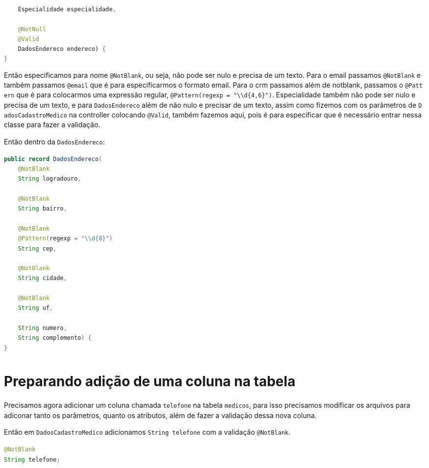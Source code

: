 ``` Java
    Especialidade especialidade, 

    @NotNull
    @Valid
    DadosEndereco endereco) {    
}
```

Então especificamos para nome `@NotBlank`, ou seja, não pode ser nulo e precisa de um texto. Para o email passamos `@NotBlank` e também passamos `@email` que é para especificarmos o formato email. Para o crm passamos além de notblank, passamos o `@Pattern` que é para colocarmos uma expressão regular, `@Pattern(regexp = "\\d{4,6}")`. Especialidade também não pode ser nulo e precisa de um texto, e para `DadosEndereco` além de não nulo e precisar de um texto, assim como fizemos com os parâmetros de `DadosCadastroMedico` na controller colocando `@Valid`, também fazemos aqui, pois é para especificar que é necessário entrar nessa classe para fazer a validação.

Então dentro da `DadosEndereco`:

``` Java
public record DadosEndereco(
    @NotBlank
    String logradouro, 

    @NotBlank
    String bairro, 

    @NotBlank
    @Pattern(regexp = "\\d{8}")
    String cep, 

    @NotBlank
    String cidade, 

    @NotBlank
    String uf, 
    
    String numero, 
    String complemento) {   
}
```

# Preparando adição de uma coluna na tabela
Precisamos agora adicionar um coluna chamada `telefone` na tabela `medicos`, para isso precisamos modificar os arquivos para adiconar tanto os parâmetros, quanto os atributos, além de fazer a validação dessa nova coluna.

Então em `DadosCadastroMedico` adicionamos `String telefone` com a validação `@NotBlank`.

``` Java
@NotBlank
String telefone;
```
